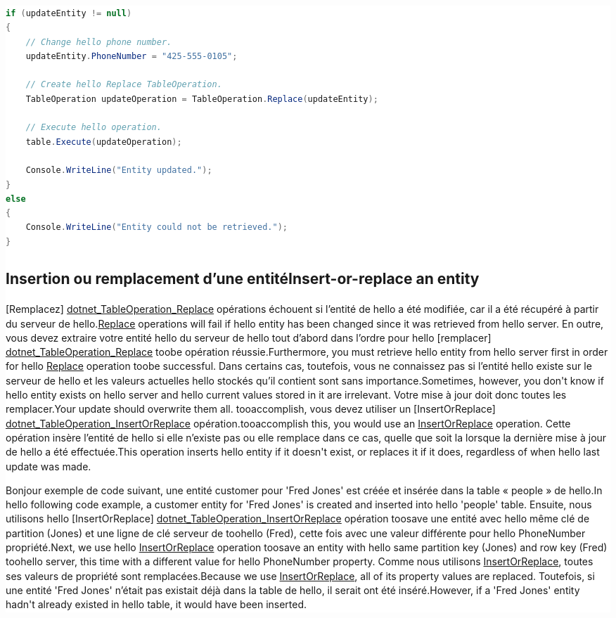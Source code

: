 ```csharp
if (updateEntity != null)
{
    // Change hello phone number.
    updateEntity.PhoneNumber = "425-555-0105";

    // Create hello Replace TableOperation.
    TableOperation updateOperation = TableOperation.Replace(updateEntity);

    // Execute hello operation.
    table.Execute(updateOperation);

    Console.WriteLine("Entity updated.");
}
else
{
    Console.WriteLine("Entity could not be retrieved.");
}
```

## <a name="insert-or-replace-an-entity"></a><span data-ttu-id="090cc-173">Insertion ou remplacement d’une entité</span><span class="sxs-lookup"><span data-stu-id="090cc-173">Insert-or-replace an entity</span></span>
<span data-ttu-id="090cc-174">[Remplacez] [ dotnet_TableOperation_Replace] opérations échouent si l’entité de hello a été modifiée, car il a été récupéré à partir du serveur de hello.</span><span class="sxs-lookup"><span data-stu-id="090cc-174">[Replace][dotnet_TableOperation_Replace] operations will fail if hello entity has been changed since it was retrieved from hello server.</span></span> <span data-ttu-id="090cc-175">En outre, vous devez extraire votre entité hello du serveur de hello tout d’abord dans l’ordre pour hello [remplacer] [ dotnet_TableOperation_Replace] toobe opération réussie.</span><span class="sxs-lookup"><span data-stu-id="090cc-175">Furthermore, you must retrieve hello entity from hello server first in order for hello [Replace][dotnet_TableOperation_Replace] operation toobe successful.</span></span> <span data-ttu-id="090cc-176">Dans certains cas, toutefois, vous ne connaissez pas si l’entité hello existe sur le serveur de hello et les valeurs actuelles hello stockés qu’il contient sont sans importance.</span><span class="sxs-lookup"><span data-stu-id="090cc-176">Sometimes, however, you don't know if hello entity exists on hello server and hello current values stored in it are irrelevant.</span></span> <span data-ttu-id="090cc-177">Votre mise à jour doit donc toutes les remplacer.</span><span class="sxs-lookup"><span data-stu-id="090cc-177">Your update should overwrite them all.</span></span> <span data-ttu-id="090cc-178">tooaccomplish, vous devez utiliser un [InsertOrReplace] [ dotnet_TableOperation_InsertOrReplace] opération.</span><span class="sxs-lookup"><span data-stu-id="090cc-178">tooaccomplish this, you would use an [InsertOrReplace][dotnet_TableOperation_InsertOrReplace] operation.</span></span> <span data-ttu-id="090cc-179">Cette opération insère l’entité de hello si elle n’existe pas ou elle remplace dans ce cas, quelle que soit la lorsque la dernière mise à jour de hello a été effectuée.</span><span class="sxs-lookup"><span data-stu-id="090cc-179">This operation inserts hello entity if it doesn't exist, or replaces it if it does, regardless of when hello last update was made.</span></span>

<span data-ttu-id="090cc-180">Bonjour exemple de code suivant, une entité customer pour 'Fred Jones' est créée et insérée dans la table « people » de hello.</span><span class="sxs-lookup"><span data-stu-id="090cc-180">In hello following code example, a customer entity for 'Fred Jones' is created and inserted into hello 'people' table.</span></span> <span data-ttu-id="090cc-181">Ensuite, nous utilisons hello [InsertOrReplace] [ dotnet_TableOperation_InsertOrReplace] opération toosave une entité avec hello même clé de partition (Jones) et une ligne de clé serveur de toohello (Fred), cette fois avec une valeur différente pour hello PhoneNumber propriété.</span><span class="sxs-lookup"><span data-stu-id="090cc-181">Next, we use hello [InsertOrReplace][dotnet_TableOperation_InsertOrReplace] operation toosave an entity with hello same partition key (Jones) and row key (Fred) toohello server, this time with a different value for hello PhoneNumber property.</span></span> <span data-ttu-id="090cc-182">Comme nous utilisons [InsertOrReplace][dotnet_TableOperation_InsertOrReplace], toutes ses valeurs de propriété sont remplacées.</span><span class="sxs-lookup"><span data-stu-id="090cc-182">Because we use [InsertOrReplace][dotnet_TableOperation_InsertOrReplace], all of its property values are replaced.</span></span> <span data-ttu-id="090cc-183">Toutefois, si une entité 'Fred Jones' n’était pas existait déjà dans la table de hello, il serait ont été inséré.</span><span class="sxs-lookup"><span data-stu-id="090cc-183">However, if a 'Fred Jones' entity hadn't already existed in hello table, it would have been inserted.</span></span>

[Download and install hello Azure SDK for .NET]: /develop/net/
[Creating an Azure Project in Visual Studio]: http://msdn.microsoft.com/library/azure/ee405487.aspx
[blog_post_upsert]: http://blogs.msdn.com/b/windowsazurestorage/archive/2011/09/15/windows-azure-tables-introducing-upsert-and-query-projection.aspx
[dotnet_api_ref]: https://msdn.microsoft.com/library/azure/mt347887.aspx
[dotnet_CloudTableClient]: https://msdn.microsoft.com/library/microsoft.windowsazure.storage.table.cloudtableclient.aspx
[dotnet_CloudTable]: https://msdn.microsoft.com/library/microsoft.windowsazure.storage.table.cloudtable.aspx
[dotnet_CloudTable_Execute]: https://msdn.microsoft.com/library/microsoft.windowsazure.storage.table.cloudtable.execute.aspx
[dotnet_CloudTable_ExecuteBatch]: https://msdn.microsoft.com/library/microsoft.windowsazure.storage.table.cloudtable.executebatch.aspx
[dotnet_DynamicTableEntity]: https://msdn.microsoft.com/library/microsoft.windowsazure.storage.table.dynamictableentity.aspx
[dotnet_EntityResolver]: https://msdn.microsoft.com/library/jj733144.aspx
[dotnet_TableBatchOperation]: https://msdn.microsoft.com/library/microsoft.windowsazure.storage.table.tablebatchoperation.aspx
[dotnet_TableBatchOperation_Insert]: https://msdn.microsoft.com/library/microsoft.windowsazure.storage.table.tablebatchoperation.insert.aspx
[dotnet_TableEntity]: https://msdn.microsoft.com/library/microsoft.windowsazure.storage.table.tableentity.aspx
[dotnet_TableOperation]: https://msdn.microsoft.com/library/microsoft.windowsazure.storage.table.tableoperation.aspx
[dotnet_TableOperation_Insert]: https://msdn.microsoft.com/library/microsoft.windowsazure.storage.table.tableoperation.insert.aspx
[dotnet_TableOperation_InsertOrReplace]: https://msdn.microsoft.com/library/microsoft.windowsazure.storage.table.tableoperation.insertorreplace.aspx
[dotnet_TableOperation_Replace]: https://msdn.microsoft.com/library/microsoft.windowsazure.storage.table.tableoperation.replace.aspx
[dotnet_TableQuery]: https://msdn.microsoft.com/library/microsoft.windowsazure.storage.table.tablequery.aspx
[dotnet_TableResult]: https://msdn.microsoft.com/library/microsoft.windowsazure.storage.table.tableresult.aspx
[dotnet_TableResult_Result]: https://msdn.microsoft.com/library/microsoft.windowsazure.storage.table.tableresult.result.aspx